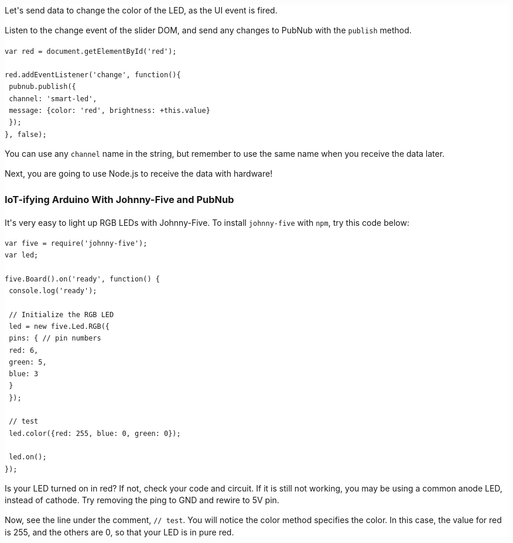 Let's send data to change the color of the LED, as the UI event is fired.

Listen to the change event of the slider DOM, and send any changes to PubNub with the `publish` method.

```
var red = document.getElementById('red');

red.addEventListener('change', function(){
 pubnub.publish({
 channel: 'smart-led', 
 message: {color: 'red', brightness: +this.value}
 });
}, false);
```

You can use any `channel` name in the string, but remember to use the same name when you receive the data later.

Next, you are going to use Node.js to receive the data with hardware!

### IoT-ifying Arduino With Johnny-Five and PubNub

It's very easy to light up RGB LEDs with Johnny-Five. To install `johnny-five` with `npm`, try this code below:

```
var five = require('johnny-five');
var led;

five.Board().on('ready', function() {
 console.log('ready');

 // Initialize the RGB LED
 led = new five.Led.RGB({
 pins: { // pin numbers
 red: 6,
 green: 5,
 blue: 3
 }
 });

 // test
 led.color({red: 255, blue: 0, green: 0});

 led.on();
});
```

Is your LED turned on in red? If not, check your code and circuit. If it is still not working, you may be using a common anode LED, instead of cathode. Try removing the ping to GND and rewire to 5V pin.

Now, see the line under the comment, `// test`. You will notice the color method specifies the color. In this case, the value for red is 255, and the others are 0, so that your LED is in pure red.
